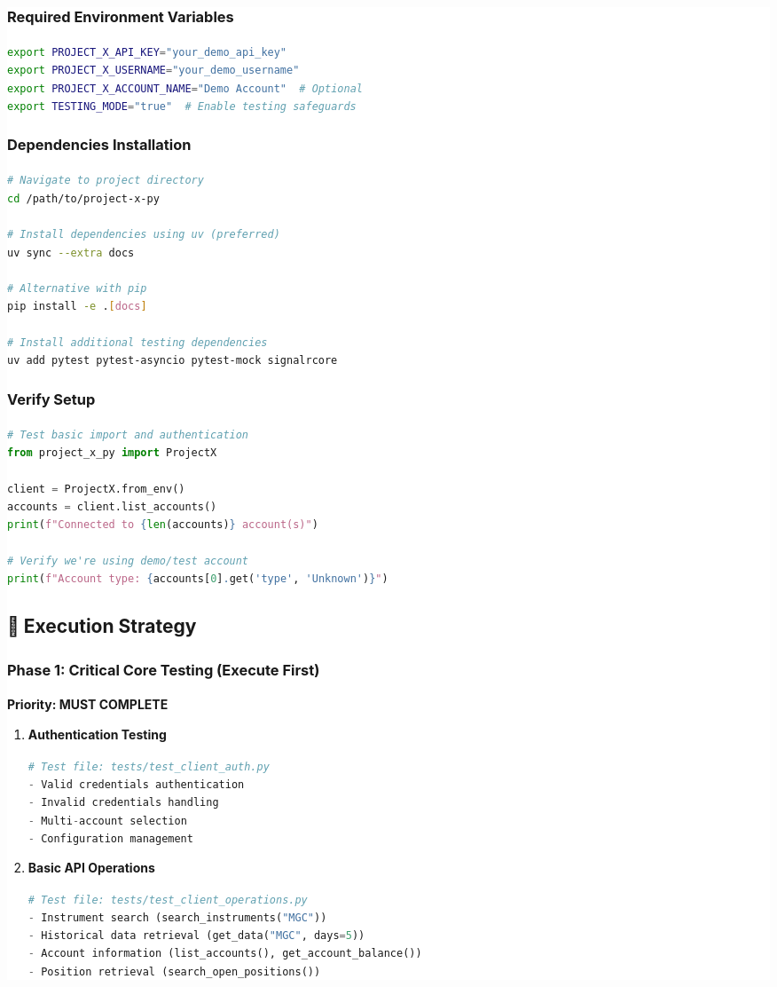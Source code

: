 ### Required Environment Variables
```bash
export PROJECT_X_API_KEY="your_demo_api_key"
export PROJECT_X_USERNAME="your_demo_username"  
export PROJECT_X_ACCOUNT_NAME="Demo Account"  # Optional
export TESTING_MODE="true"  # Enable testing safeguards
```

### Dependencies Installation
```bash
# Navigate to project directory
cd /path/to/project-x-py

# Install dependencies using uv (preferred)
uv sync --extra docs

# Alternative with pip
pip install -e .[docs]

# Install additional testing dependencies
uv add pytest pytest-asyncio pytest-mock signalrcore
```

### Verify Setup
```python
# Test basic import and authentication
from project_x_py import ProjectX

client = ProjectX.from_env()
accounts = client.list_accounts()
print(f"Connected to {len(accounts)} account(s)")

# Verify we're using demo/test account
print(f"Account type: {accounts[0].get('type', 'Unknown')}")
```

## 📅 Execution Strategy

### Phase 1: Critical Core Testing (Execute First)
**Priority: MUST COMPLETE**

1. **Authentication Testing**
   ```python
   # Test file: tests/test_client_auth.py
   - Valid credentials authentication
   - Invalid credentials handling  
   - Multi-account selection
   - Configuration management
   ```

2. **Basic API Operations** 
   ```python
   # Test file: tests/test_client_operations.py
   - Instrument search (search_instruments("MGC"))
   - Historical data retrieval (get_data("MGC", days=5))
   - Account information (list_accounts(), get_account_balance())
   - Position retrieval (search_open_positions())
   ```
